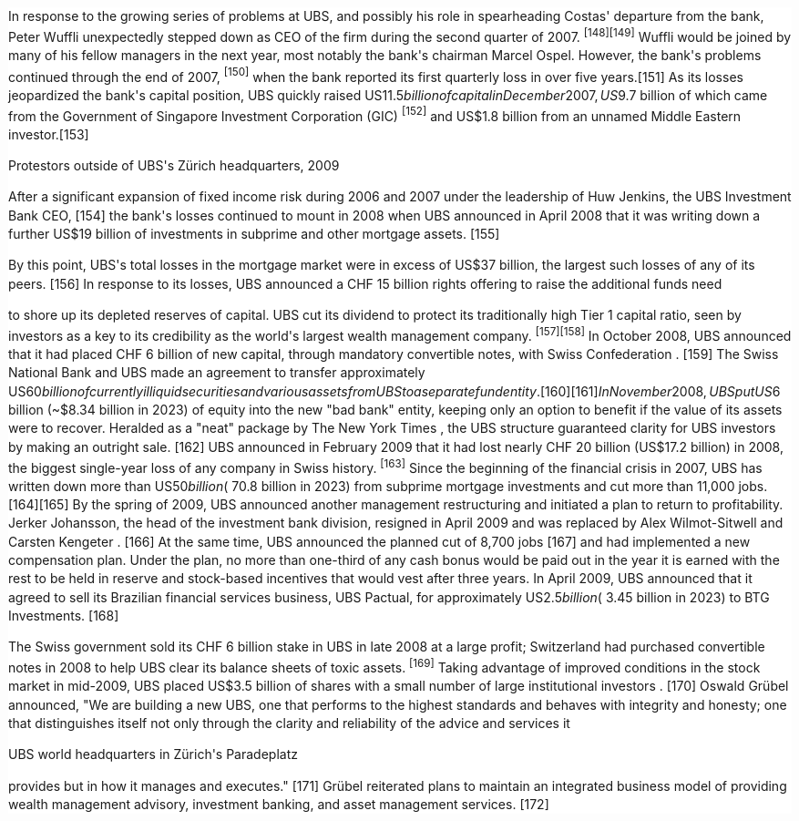 In response to the growing series of problems at UBS, and possibly his role in spearheading Costas' departure from the bank, Peter Wuffli unexpectedly stepped down as CEO of the firm during the second quarter of 2007. $^{[148][149]}$ Wuffli would be joined by many of his fellow managers in the next year, most notably the bank's chairman Marcel Ospel. However, the bank's problems continued through the end of 2007, $^{[150]}$ when the bank reported its first quarterly loss in over five years.[151] As its losses jeopardized the bank's capital position, UBS quickly raised US$11.5 billion of capital in December 2007, US$9.7 billion of which came from the Government of Singapore Investment Corporation (GIC) $^{[152]}$ and US$1.8 billion from an unnamed Middle Eastern investor.[153]

Protestors outside of UBS's Zürich headquarters, 2009


After a significant expansion of fixed income risk during 2006 and 2007 under the leadership of Huw Jenkins, the UBS Investment Bank CEO, [154] the bank's losses continued to mount in 2008 when UBS announced in April 2008 that it was writing down a further US$19 billion of investments in subprime and other mortgage assets. [155]

By this point, UBS's total losses in the mortgage market were in excess of US$37 billion, the largest such losses of any of its peers. [156] In response to its losses, UBS announced a CHF 15 billion rights offering to raise the additional funds need

to shore up its depleted reserves of capital. UBS cut its dividend to protect its traditionally high Tier 1 capital ratio, seen by investors as a key to its credibility as the world's largest wealth management company. $^{[157][158]}$ In October 2008, UBS announced that it had placed CHF 6 billion of new capital, through mandatory convertible notes, with Swiss Confederation . [159] The Swiss National Bank and UBS made an agreement to transfer approximately US$60 billion of currently illiquid securities and various assets from UBS to a separate fund entity. [160][161] In November 2008, UBS put US$6 billion (~$8.34 billion in 2023) of equity into the new "bad bank" entity, keeping only an option to benefit if the value of its assets were to recover. Heralded as a "neat" package by The New York Times , the UBS structure guaranteed clarity for UBS investors by making an outright sale. [162] UBS announced in February 2009 that it had lost nearly CHF 20 billion (US$17.2 billion) in 2008, the biggest single-year loss of any company in Swiss history. $^{[163]}$ Since the beginning of the financial crisis in 2007, UBS has written down more than US$50 billion (~$70.8 billion in 2023) from subprime mortgage investments and cut more than 11,000 jobs. [164][165] By the spring of 2009, UBS announced another management restructuring and initiated a plan to return to profitability. Jerker Johansson, the head of the investment bank division, resigned in April 2009 and was replaced by Alex Wilmot-Sitwell and Carsten Kengeter . [166] At the same time, UBS announced the planned cut of 8,700 jobs [167] and had implemented a new compensation plan. Under the plan, no more than one-third of any cash bonus would be paid out in the year it is earned with the rest to be held in reserve and stock-based incentives that would vest after three years. In April 2009, UBS announced that it agreed to sell its Brazilian financial services business, UBS Pactual, for approximately US$2.5 billion (~$3.45 billion in 2023) to BTG Investments. [168]

The Swiss government sold its CHF 6 billion stake in UBS in late 2008 at a large profit; Switzerland had purchased convertible notes in 2008 to help UBS clear its balance sheets of toxic assets. $^{[169]}$ Taking advantage of improved conditions in the stock market in mid-2009, UBS placed US$3.5 billion of shares with a small number of large institutional investors . [170] Oswald Grübel announced, "We are building a new UBS, one that performs to the highest standards and behaves with integrity and honesty; one that distinguishes itself not only through the clarity and reliability of the advice and services it

UBS world headquarters in Zürich's Paradeplatz


provides but in how it manages and executes." [171] Grübel reiterated plans to maintain an integrated business model of providing wealth management advisory, investment banking, and asset management services. [172]
